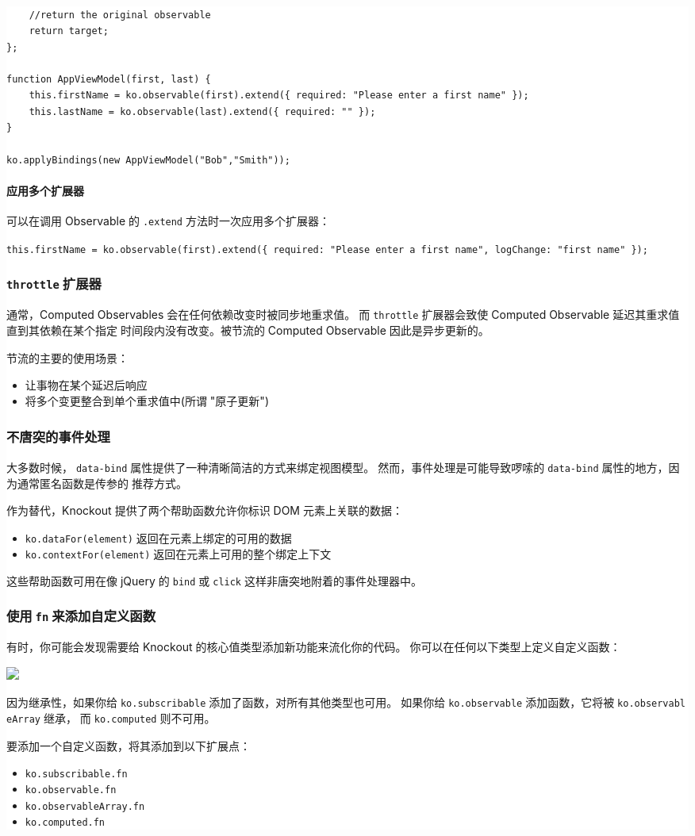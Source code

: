 		//return the original observable
		return target;
	};
	 
	function AppViewModel(first, last) {
		this.firstName = ko.observable(first).extend({ required: "Please enter a first name" });
		this.lastName = ko.observable(last).extend({ required: "" });
	}
	 
	ko.applyBindings(new AppViewModel("Bob","Smith"));

#### 应用多个扩展器

可以在调用 Observable 的 `.extend` 方法时一次应用多个扩展器：

	this.firstName = ko.observable(first).extend({ required: "Please enter a first name", logChange: "first name" });

### `throttle` 扩展器

通常，Computed Observables 会在任何依赖改变时被同步地重求值。
而 `throttle` 扩展器会致使 Computed Observable 延迟其重求值直到其依赖在某个指定
时间段内没有改变。被节流的 Computed Observable 因此是异步更新的。

节流的主要的使用场景：

* 让事物在某个延迟后响应
* 将多个变更整合到单个重求值中(所谓 "原子更新")

### 不唐突的事件处理

大多数时候， `data-bind` 属性提供了一种清晰简洁的方式来绑定视图模型。
然而，事件处理是可能导致啰嗦的 `data-bind` 属性的地方，因为通常匿名函数是传参的
推荐方式。

作为替代，Knockout 提供了两个帮助函数允许你标识 DOM 元素上关联的数据：

* `ko.dataFor(element)` 返回在元素上绑定的可用的数据
* `ko.contextFor(element)` 返回在元素上可用的整个绑定上下文

这些帮助函数可用在像 jQuery 的 `bind` 或 `click` 这样非唐突地附着的事件处理器中。

### 使用 `fn` 来添加自定义函数

有时，你可能会发现需要给 Knockout 的核心值类型添加新功能来流化你的代码。
你可以在任何以下类型上定义自定义函数：

![](http://knockoutjs.com/documentation/images/fn/type-hierarchy.png)

因为继承性，如果你给 `ko.subscribable` 添加了函数，对所有其他类型也可用。
如果你给 `ko.observable` 添加函数，它将被 `ko.observableArray` 继承，
而 `ko.computed` 则不可用。

要添加一个自定义函数，将其添加到以下扩展点：

* `ko.subscribable.fn`
* `ko.observable.fn`
* `ko.observableArray.fn`
* `ko.computed.fn`

